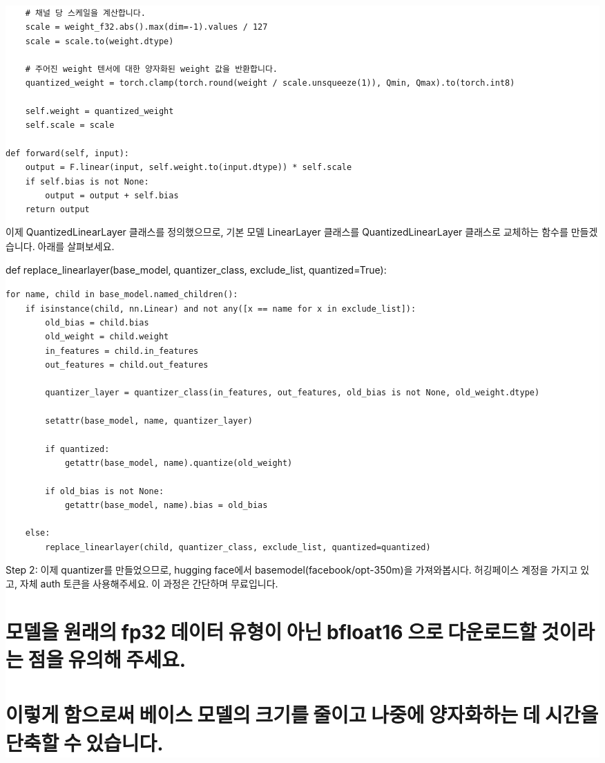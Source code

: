         # 채널 당 스케일을 계산합니다.
        scale = weight_f32.abs().max(dim=-1).values / 127
        scale = scale.to(weight.dtype)

        # 주어진 weight 텐서에 대한 양자화된 weight 값을 반환합니다.
        quantized_weight = torch.clamp(torch.round(weight / scale.unsqueeze(1)), Qmin, Qmax).to(torch.int8)

        self.weight = quantized_weight
        self.scale = scale
    
    def forward(self, input):
        output = F.linear(input, self.weight.to(input.dtype)) * self.scale
        if self.bias is not None:
            output = output + self.bias
        return output


이제 QuantizedLinearLayer 클래스를 정의했으므로, 기본 모델 LinearLayer 클래스를 QuantizedLinearLayer 클래스로 교체하는 함수를 만들겠습니다. 아래를 살펴보세요.


def replace_linearlayer(base_model, quantizer_class, exclude_list, quantized=True):

    for name, child in base_model.named_children():
        if isinstance(child, nn.Linear) and not any([x == name for x in exclude_list]):
            old_bias = child.bias
            old_weight = child.weight
            in_features = child.in_features
            out_features = child.out_features

            quantizer_layer = quantizer_class(in_features, out_features, old_bias is not None, old_weight.dtype)

            setattr(base_model, name, quantizer_layer)

            if quantized:
                getattr(base_model, name).quantize(old_weight)

            if old_bias is not None:
                getattr(base_model, name).bias = old_bias

        else:
            replace_linearlayer(child, quantizer_class, exclude_list, quantized=quantized)


Step 2: 이제 quantizer를 만들었으므로, hugging face에서 basemodel(facebook/opt-350m)을 가져와봅시다. 허깅페이스 계정을 가지고 있고, 자체 auth 토큰을 사용해주세요. 이 과정은 간단하며 무료입니다.


<div class="content-ad"></div>


# 모델을 원래의 fp32 데이터 유형이 아닌 bfloat16 으로 다운로드할 것이라는 점을 유의해 주세요.
# 이렇게 함으로써 베이스 모델의 크기를 줄이고 나중에 양자화하는 데 시간을 단축할 수 있습니다.
